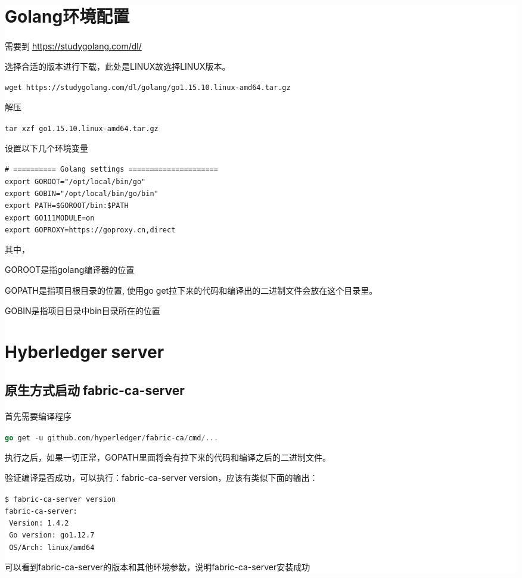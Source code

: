# Golang环境配置

需要到 https://studygolang.com/dl/

选择合适的版本进行下载，此处是LINUX故选择LINUX版本。

```aa
wget https://studygolang.com/dl/golang/go1.15.10.linux-amd64.tar.gz
```

解压

```unzip
tar xzf go1.15.10.linux-amd64.tar.gz
```

设置以下几个环境变量
```
# ========== Golang settings =====================
export GOROOT="/opt/local/bin/go"
export GOBIN="/opt/local/bin/go/bin"
export PATH=$GOROOT/bin:$PATH
export GO111MODULE=on
export GOPROXY=https://goproxy.cn,direct
```
其中，

GOROOT是指golang编译器的位置

GOPATH是指项目根目录的位置, 使用go get拉下来的代码和编译出的二进制文件会放在这个目录里。

GOBIN是指项目目录中bin目录所在的位置

# Hyberledger server

## 原生方式启动 fabric-ca-server

首先需要编译程序

```go
go get -u github.com/hyperledger/fabric-ca/cmd/...
```
执行之后，如果一切正常，GOPATH里面将会有拉下来的代码和编译之后的二进制文件。

验证编译是否成功，可以执行：fabric-ca-server version，应该有类似下面的输出：

```output
$ fabric-ca-server version
fabric-ca-server:
 Version: 1.4.2
 Go version: go1.12.7
 OS/Arch: linux/amd64
```

可以看到fabric-ca-server的版本和其他环境参数，说明fabric-ca-server安装成功
